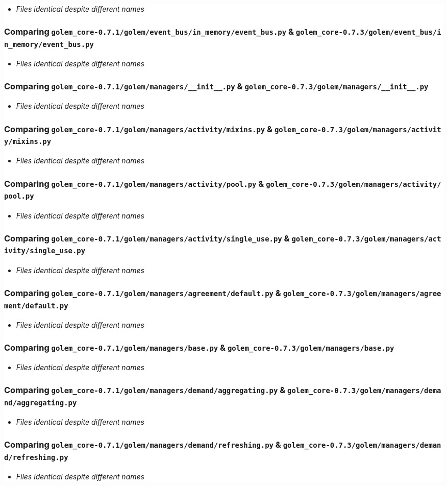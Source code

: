  * *Files identical despite different names*

### Comparing `golem_core-0.7.1/golem/event_bus/in_memory/event_bus.py` & `golem_core-0.7.3/golem/event_bus/in_memory/event_bus.py`

 * *Files identical despite different names*

### Comparing `golem_core-0.7.1/golem/managers/__init__.py` & `golem_core-0.7.3/golem/managers/__init__.py`

 * *Files identical despite different names*

### Comparing `golem_core-0.7.1/golem/managers/activity/mixins.py` & `golem_core-0.7.3/golem/managers/activity/mixins.py`

 * *Files identical despite different names*

### Comparing `golem_core-0.7.1/golem/managers/activity/pool.py` & `golem_core-0.7.3/golem/managers/activity/pool.py`

 * *Files identical despite different names*

### Comparing `golem_core-0.7.1/golem/managers/activity/single_use.py` & `golem_core-0.7.3/golem/managers/activity/single_use.py`

 * *Files identical despite different names*

### Comparing `golem_core-0.7.1/golem/managers/agreement/default.py` & `golem_core-0.7.3/golem/managers/agreement/default.py`

 * *Files identical despite different names*

### Comparing `golem_core-0.7.1/golem/managers/base.py` & `golem_core-0.7.3/golem/managers/base.py`

 * *Files identical despite different names*

### Comparing `golem_core-0.7.1/golem/managers/demand/aggregating.py` & `golem_core-0.7.3/golem/managers/demand/aggregating.py`

 * *Files identical despite different names*

### Comparing `golem_core-0.7.1/golem/managers/demand/refreshing.py` & `golem_core-0.7.3/golem/managers/demand/refreshing.py`

 * *Files identical despite different names*
